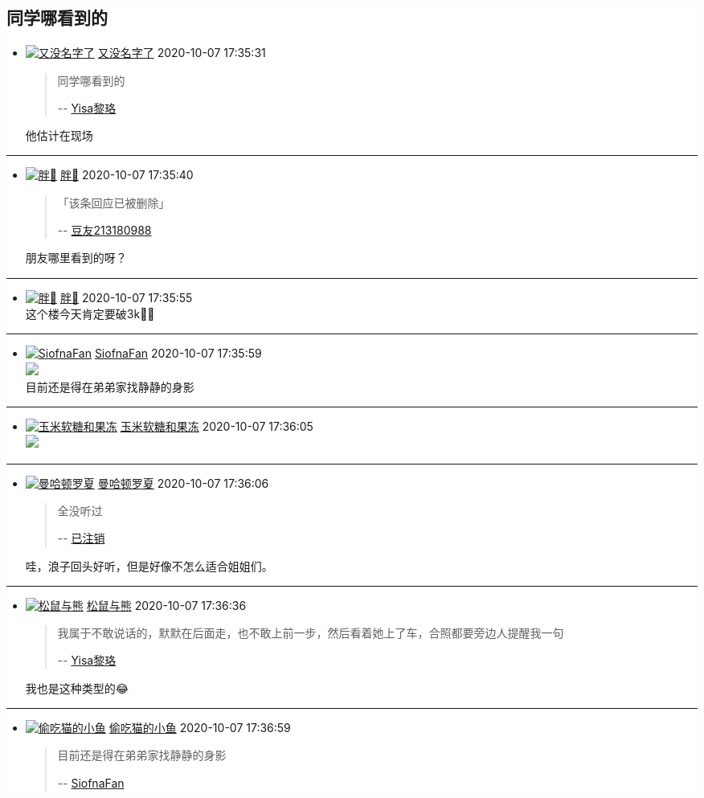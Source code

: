   同学哪看到的  
---
* [![又没名字了](../../image/icon/u212479709-2.jpg)](https://www.douban.com/people/212479709/)    [又没名字了](https://www.douban.com/people/212479709/)    2020-10-07 17:35:31  
  >同学哪看到的  
  >
  >-- [Yisa黎珞](https://www.douban.com/people/217273308/)  
  
  他估计在现场  
---
* [![胖🐯](../../image/icon/u171300359-1.jpg)](https://www.douban.com/people/171300359/)    [胖🐯](https://www.douban.com/people/171300359/)    2020-10-07 17:35:40  
  >「该条回应已被删除」  
  >
  >-- [豆友213180988](https://www.douban.com/people/213180988/)  
  
  朋友哪里看到的呀？  
---
* [![胖🐯](../../image/icon/u171300359-1.jpg)](https://www.douban.com/people/171300359/)    [胖🐯](https://www.douban.com/people/171300359/)    2020-10-07 17:35:55  
  这个楼今天肯定要破3k🤣🤣  
---
* [![SiofnaFan](../../image/icon/u180076918-2.jpg)](https://www.douban.com/people/180076918/)    [SiofnaFan](https://www.douban.com/people/180076918/)    2020-10-07 17:35:59  
  ![](../../image/richtext/p32833334.jpg)  
  目前还是得在弟弟家找静静的身影  
---
* [![玉米软糖和果冻](../../image/icon/u204938502-33.jpg)](https://www.douban.com/people/204938502/)    [玉米软糖和果冻](https://www.douban.com/people/204938502/)    2020-10-07 17:36:05  
  ![](../../image/richtext/p32833343.jpg)  
    
---
* [![曼哈顿罗夏](../../image/icon/u220294415-1.jpg)](https://www.douban.com/people/220294415/)    [曼哈顿罗夏](https://www.douban.com/people/220294415/)    2020-10-07 17:36:06  
  >全没听过  
  >
  >-- [已注销](https://www.douban.com/people/187860590/)  
  
  哇，浪子回头好听，但是好像不怎么适合姐姐们。  
---
* [![松鼠与熊](../../image/icon/u168667402-2.jpg)](https://www.douban.com/people/168667402/)    [松鼠与熊](https://www.douban.com/people/168667402/)    2020-10-07 17:36:36  
  >我属于不敢说话的，默默在后面走，也不敢上前一步，然后看着她上了车，合照都要旁边人提醒我一句  
  >
  >-- [Yisa黎珞](https://www.douban.com/people/217273308/)  
  
  我也是这种类型的😂  
---
* [![偷吃猫的小鱼](../../image/icon/u72681843-2.jpg)](https://www.douban.com/people/72681843/)    [偷吃猫的小鱼](https://www.douban.com/people/72681843/)    2020-10-07 17:36:59  
  >目前还是得在弟弟家找静静的身影  
  >
  >-- [SiofnaFan](https://www.douban.com/people/180076918/)  
  